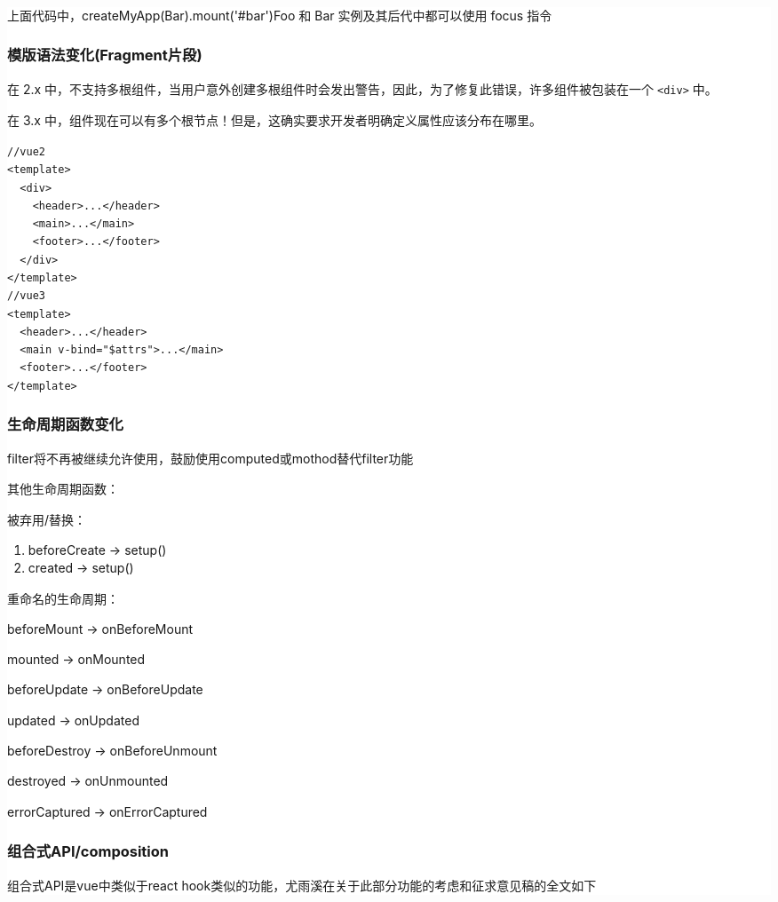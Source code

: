 上面代码中，createMyApp(Bar).mount('#bar')Foo 和 Bar 实例及其后代中都可以使用 focus 指令

### 模版语法变化(Fragment片段)

在 2.x 中，不支持多根组件，当用户意外创建多根组件时会发出警告，因此，为了修复此错误，许多组件被包装在一个 `<div>` 中。

在 3.x 中，组件现在可以有多个根节点！但是，这确实要求开发者明确定义属性应该分布在哪里。

```vue
//vue2
<template>
  <div>
    <header>...</header>
    <main>...</main>
    <footer>...</footer>
  </div>
</template>
//vue3
<template>
  <header>...</header>
  <main v-bind="$attrs">...</main>
  <footer>...</footer>
</template>
```



### 生命周期函数变化

filter将不再被继续允许使用，鼓励使用computed或mothod替代filter功能

其他生命周期函数：

被弃用/替换：

1. beforeCreate -> setup()
2. created -> setup()

重命名的生命周期：

beforeMount -> onBeforeMount

mounted -> onMounted

beforeUpdate -> onBeforeUpdate

updated -> onUpdated

beforeDestroy -> onBeforeUnmount

destroyed -> onUnmounted

errorCaptured -> onErrorCaptured



### 组合式API/composition

组合式API是vue中类似于react hook类似的功能，尤雨溪在关于此部分功能的考虑和征求意见稿的全文如下
